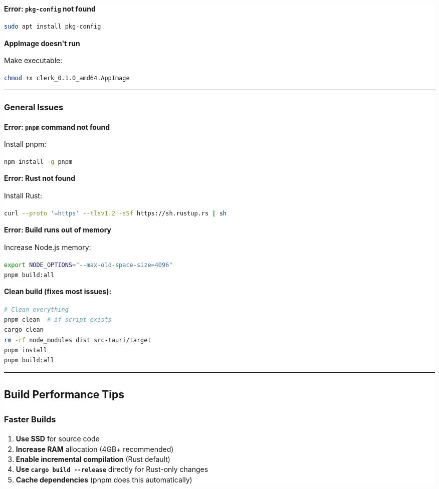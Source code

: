**Error: `pkg-config` not found**

```bash
sudo apt install pkg-config
```

**AppImage doesn't run**

Make executable:
```bash
chmod +x clerk_0.1.0_amd64.AppImage
```

---

### General Issues

**Error: `pnpm` command not found**

Install pnpm:
```bash
npm install -g pnpm
```

**Error: Rust not found**

Install Rust:
```bash
curl --proto '=https' --tlsv1.2 -sSf https://sh.rustup.rs | sh
```

**Error: Build runs out of memory**

Increase Node.js memory:
```bash
export NODE_OPTIONS="--max-old-space-size=4096"
pnpm build:all
```

**Clean build (fixes most issues):**

```bash
# Clean everything
pnpm clean  # if script exists
cargo clean
rm -rf node_modules dist src-tauri/target
pnpm install
pnpm build:all
```

---

## Build Performance Tips

### Faster Builds

1. **Use SSD** for source code
2. **Increase RAM** allocation (4GB+ recommended)
3. **Enable incremental compilation** (Rust default)
4. **Use `cargo build --release`** directly for Rust-only changes
5. **Cache dependencies** (pnpm does this automatically)
